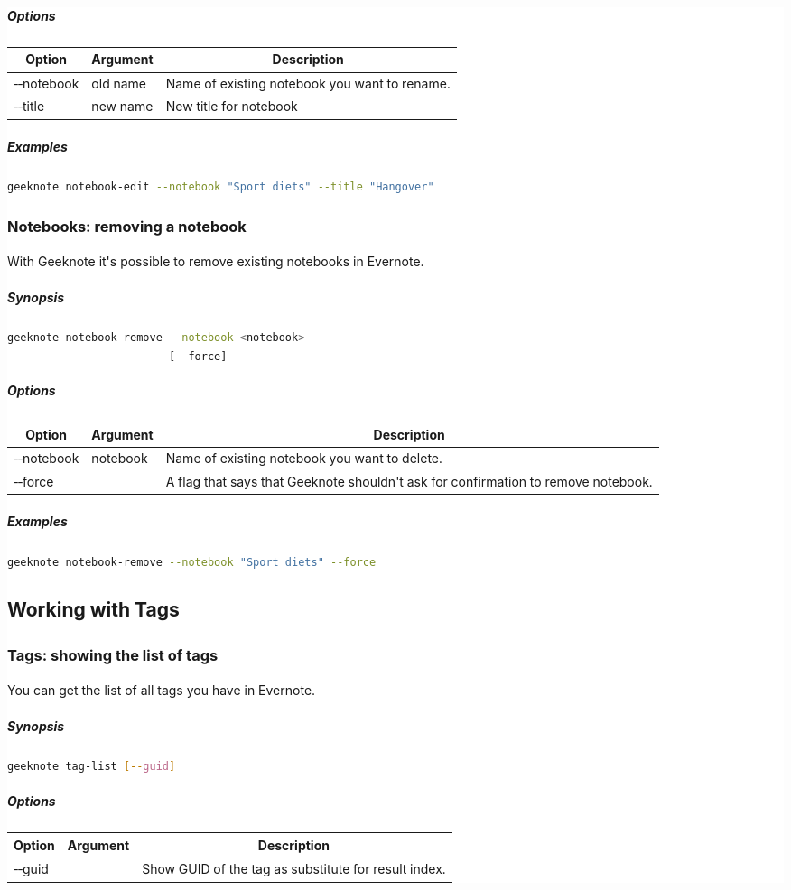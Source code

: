 ##### Options

| Option             | Argument        | Description |
|--------------------|-----------------|-------------|
| ‑‑notebook         | old name        | Name of existing notebook you want to rename. |
| ‑‑title            | new name        | New title for notebook |

##### Examples

``` sh
geeknote notebook-edit --notebook "Sport diets" --title "Hangover"
```

### Notebooks: removing a notebook

With Geeknote it's possible to remove existing notebooks in Evernote.

##### Synopsis

``` sh
geeknote notebook-remove --notebook <notebook>
                         [--force]
```

##### Options

| Option             | Argument        | Description |
|--------------------|-----------------|-------------|
| ‑‑notebook         | notebook        | Name of existing notebook you want to delete. |
| ‑‑force            |                 | A flag that says that Geeknote shouldn't ask for confirmation to remove notebook. |


##### Examples

``` sh
geeknote notebook-remove --notebook "Sport diets" --force
```

## Working with Tags
### Tags: showing the list of tags

You can get the list of all tags you have in Evernote.

##### Synopsis

``` sh
geeknote tag-list [--guid]
```

##### Options

| Option             | Argument        | Description |
|--------------------|-----------------|-------------|
| ‑‑guid             |                 | Show GUID of the tag as substitute for result index. |
